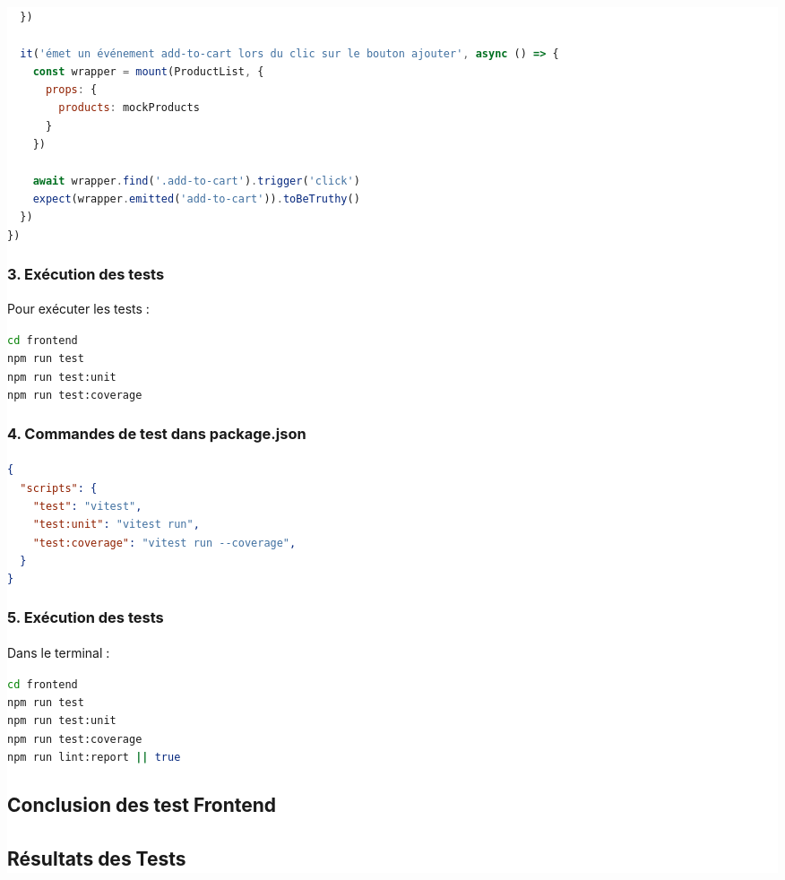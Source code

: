 ```js
  })

  it('émet un événement add-to-cart lors du clic sur le bouton ajouter', async () => {
    const wrapper = mount(ProductList, {
      props: {
        products: mockProducts
      }
    })
    
    await wrapper.find('.add-to-cart').trigger('click')
    expect(wrapper.emitted('add-to-cart')).toBeTruthy()
  })
})
```

### 3. Exécution des tests

Pour exécuter les tests :

```sh
cd frontend
npm run test
npm run test:unit
npm run test:coverage
```

### 4. Commandes de test dans package.json

```json
{
  "scripts": {
    "test": "vitest",
    "test:unit": "vitest run",
    "test:coverage": "vitest run --coverage",
  }
}
```

### 5. Exécution des tests

Dans le terminal :

```sh
cd frontend
npm run test
npm run test:unit
npm run test:coverage
npm run lint:report || true
```

## Conclusion des test Frontend

## Résultats des Tests
